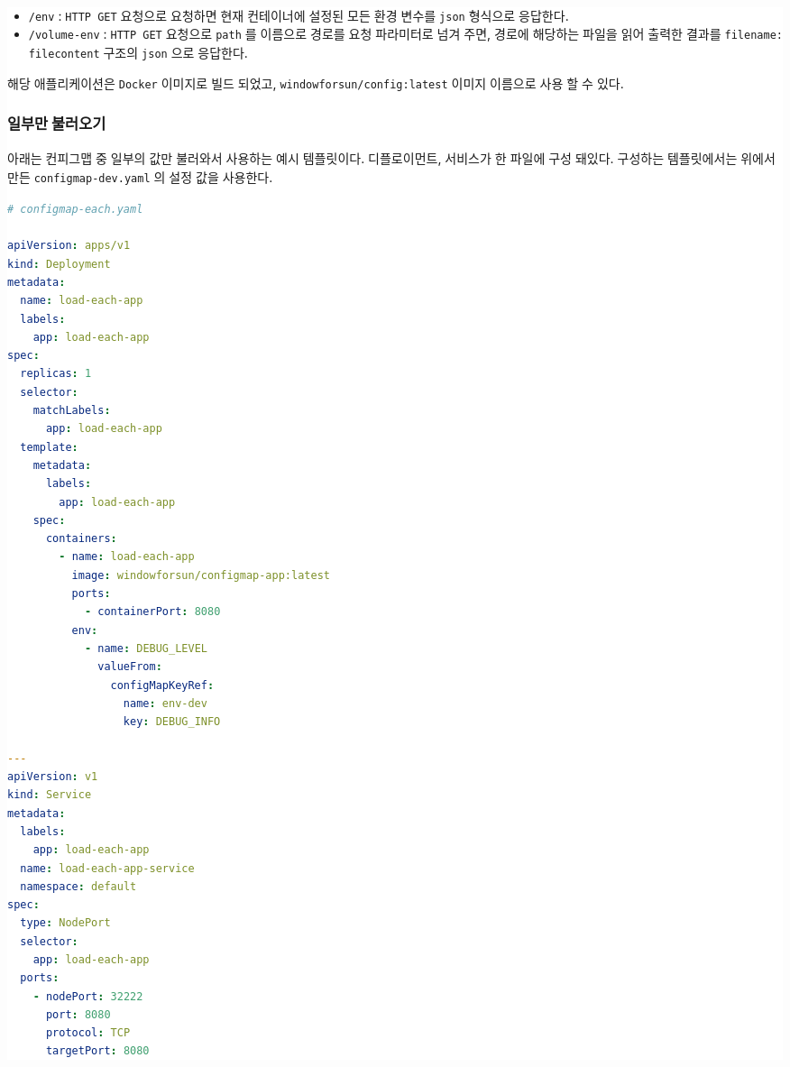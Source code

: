 
- `/env` : `HTTP GET` 요청으로 요청하면 현재 컨테이너에 설정된 모든 환경 변수를 `json` 형식으로 응답한다. 
- `/volume-env` : `HTTP GET` 요청으로 `path` 를 이름으로 경로를 요청 파라미터로 넘겨 주면, 
경로에 해당하는 파일을 읽어 출력한 결과를 `filename:filecontent` 구조의 `json` 으로 응답한다. 

해당 애플리케이션은 `Docker` 이미지로 빌드 되었고, 
`windowforsun/config:latest` 이미지 이름으로 사용 할 수 있다. 

### 일부만 불러오기
아래는 컨피그맵 중 일부의 값만 불러와서 사용하는 예시 템플릿이다. 
디플로이먼트, 서비스가 한 파일에 구성 돼있다. 
구성하는 템플릿에서는 위에서 만든 `configmap-dev.yaml` 의 설정 값을 사용한다.

```yaml
# configmap-each.yaml

apiVersion: apps/v1
kind: Deployment
metadata:
  name: load-each-app
  labels:
    app: load-each-app
spec:
  replicas: 1
  selector:
    matchLabels:
      app: load-each-app
  template:
    metadata:
      labels:
        app: load-each-app
    spec:
      containers:
        - name: load-each-app
          image: windowforsun/configmap-app:latest
          ports:
            - containerPort: 8080
          env:
            - name: DEBUG_LEVEL
              valueFrom:
                configMapKeyRef:
                  name: env-dev
                  key: DEBUG_INFO

---
apiVersion: v1
kind: Service
metadata:
  labels:
    app: load-each-app
  name: load-each-app-service
  namespace: default
spec:
  type: NodePort
  selector:
    app: load-each-app
  ports:
    - nodePort: 32222
      port: 8080
      protocol: TCP
      targetPort: 8080
```  

